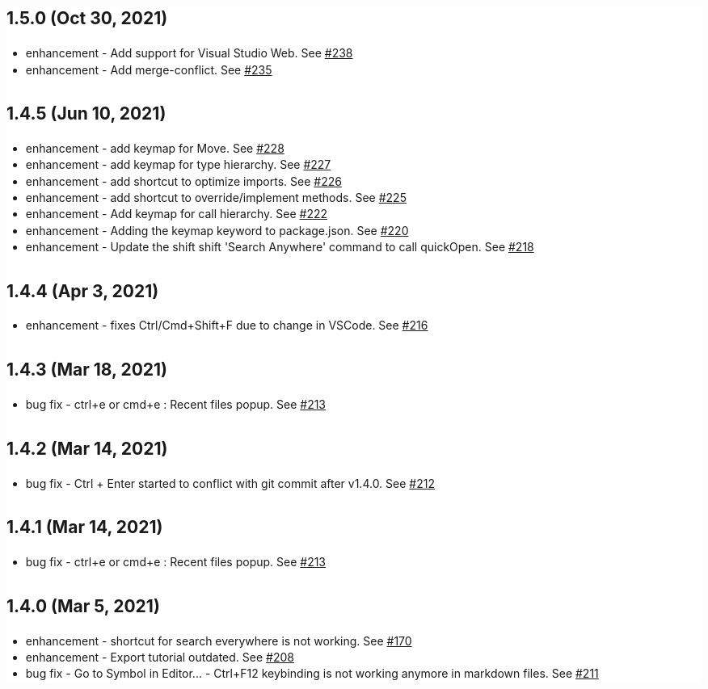 ## 1.5.0 (Oct 30, 2021)

* enhancement - Add support for Visual Studio Web. See [#238](https://github.com/kasecato/vscode-intellij-idea-keybindings/issues/238)
* enhancement - Add merge-conflict. See [#235](https://github.com/kasecato/vscode-intellij-idea-keybindings/pull/235)

## 1.4.5 (Jun 10, 2021)

* enhancement - add keymap for Move. See [#228](https://github.com/kasecato/vscode-intellij-idea-keybindings/pull/228)
* enhancement - add keymap for type hierarchy. See [#227](https://github.com/kasecato/vscode-intellij-idea-keybindings/pull/227)
* enhancement - add shortcut to optimize imports. See [#226](https://github.com/kasecato/vscode-intellij-idea-keybindings/pull/226)
* enhancement - add shortcut to override/implement methods. See [#225](https://github.com/kasecato/vscode-intellij-idea-keybindings/pull/225)
* enhancement - Add keymap for call hierarchy. See [#222](https://github.com/kasecato/vscode-intellij-idea-keybindings/pull/222)
* enhancement - Adding the keymap keyword to package.json. See [#220](https://github.com/kasecato/vscode-intellij-idea-keybindings/pull/220)
* enhancement - Update the shift shift 'Search Anywhere' command to call quickOpen. See [#218](https://github.com/kasecato/vscode-intellij-idea-keybindings/pull/218)

## 1.4.4 (Apr 3, 2021)

* enhancement - fixes Ctrl/Cmd+Shift+F due to change in VSCode. See [#216](https://github.com/kasecato/vscode-intellij-idea-keybindings/pull/216)

## 1.4.3 (Mar 18, 2021)

* bug fix - ctrl+e or cmd+e : Recent files popup. See [#213](https://github.com/kasecato/vscode-intellij-idea-keybindings/issues/213#issuecomment-801546096)

## 1.4.2 (Mar 14, 2021)

* bug fix - Ctrl + Enter started to conflict with git commit after v1.4.0. See [#212](https://github.com/kasecato/vscode-intellij-idea-keybindings/issues/212)

## 1.4.1 (Mar 14, 2021)

* bug fix - ctrl+e or cmd+e : Recent files popup. See [#213](https://github.com/kasecato/vscode-intellij-idea-keybindings/issues/213)

## 1.4.0 (Mar 5, 2021)

* enhancement - shortcut for search everywhere is not working. See [#170](https://github.com/kasecato/vscode-intellij-idea-keybindings/issues/170)
* enhancement - Export tutorial outdated. See [#208](https://github.com/kasecato/vscode-intellij-idea-keybindings/issues/208)
* bug fix - Go to Symbol in Editor... - Ctrl+F12 keybinding is not working anymore in markdown files. See [#211](https://github.com/kasecato/vscode-intellij-idea-keybindings/issues/211)
